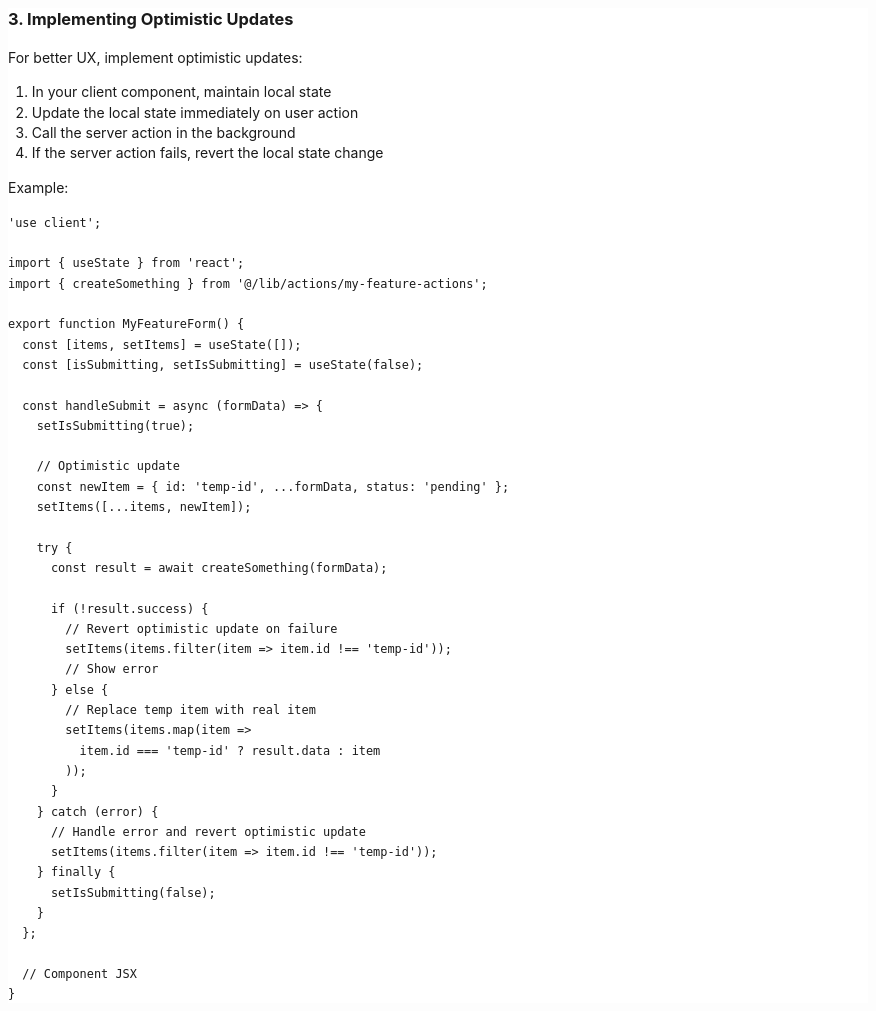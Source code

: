 ### 3. Implementing Optimistic Updates

For better UX, implement optimistic updates:

1. In your client component, maintain local state
2. Update the local state immediately on user action
3. Call the server action in the background
4. If the server action fails, revert the local state change

Example:

```tsx
'use client';

import { useState } from 'react';
import { createSomething } from '@/lib/actions/my-feature-actions';

export function MyFeatureForm() {
  const [items, setItems] = useState([]);
  const [isSubmitting, setIsSubmitting] = useState(false);
  
  const handleSubmit = async (formData) => {
    setIsSubmitting(true);
    
    // Optimistic update
    const newItem = { id: 'temp-id', ...formData, status: 'pending' };
    setItems([...items, newItem]);
    
    try {
      const result = await createSomething(formData);
      
      if (!result.success) {
        // Revert optimistic update on failure
        setItems(items.filter(item => item.id !== 'temp-id'));
        // Show error
      } else {
        // Replace temp item with real item
        setItems(items.map(item => 
          item.id === 'temp-id' ? result.data : item
        ));
      }
    } catch (error) {
      // Handle error and revert optimistic update
      setItems(items.filter(item => item.id !== 'temp-id'));
    } finally {
      setIsSubmitting(false);
    }
  };
  
  // Component JSX
}
```
